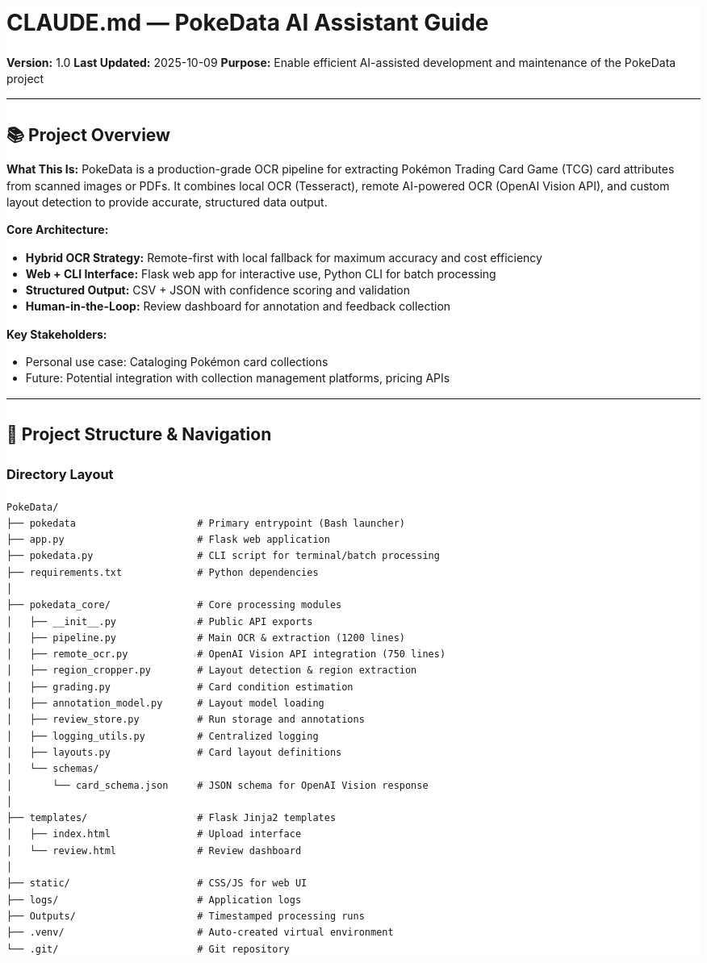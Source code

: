 # CLAUDE.md — PokeData AI Assistant Guide

**Version:** 1.0
**Last Updated:** 2025-10-09
**Purpose:** Enable efficient AI-assisted development and maintenance of the PokeData project

---

## 📚 Project Overview

**What This Is:**
PokeData is a production-grade OCR pipeline for extracting Pokémon Trading Card Game (TCG) card attributes from scanned images or PDFs. It combines local OCR (Tesseract), remote AI-powered OCR (OpenAI Vision API), and custom layout detection to provide accurate, structured data output.

**Core Architecture:**
- **Hybrid OCR Strategy:** Remote-first with local fallback for maximum accuracy and cost efficiency
- **Web + CLI Interface:** Flask web app for interactive use, Python CLI for batch processing
- **Structured Output:** CSV + JSON with confidence scoring and validation
- **Human-in-the-Loop:** Review dashboard for annotation and feedback collection

**Key Stakeholders:**
- Personal use case: Cataloging Pokémon card collections
- Future: Potential integration with collection management platforms, pricing APIs

---

## 📁 Project Structure & Navigation

### Directory Layout

```
PokeData/
├── pokedata                     # Primary entrypoint (Bash launcher)
├── app.py                       # Flask web application
├── pokedata.py                  # CLI script for terminal/batch processing
├── requirements.txt             # Python dependencies
│
├── pokedata_core/               # Core processing modules
│   ├── __init__.py              # Public API exports
│   ├── pipeline.py              # Main OCR & extraction (1200 lines)
│   ├── remote_ocr.py            # OpenAI Vision API integration (750 lines)
│   ├── region_cropper.py        # Layout detection & region extraction
│   ├── grading.py               # Card condition estimation
│   ├── annotation_model.py      # Layout model loading
│   ├── review_store.py          # Run storage and annotations
│   ├── logging_utils.py         # Centralized logging
│   ├── layouts.py               # Card layout definitions
│   └── schemas/
│       └── card_schema.json     # JSON schema for OpenAI Vision response
│
├── templates/                   # Flask Jinja2 templates
│   ├── index.html               # Upload interface
│   └── review.html              # Review dashboard
│
├── static/                      # CSS/JS for web UI
├── logs/                        # Application logs
├── Outputs/                     # Timestamped processing runs
├── .venv/                       # Auto-created virtual environment
└── .git/                        # Git repository
```
